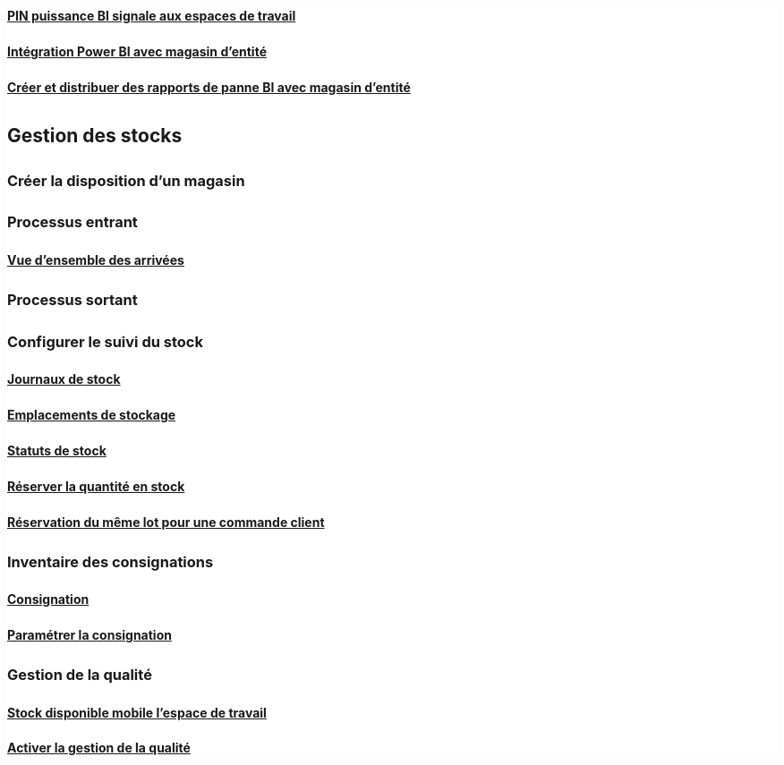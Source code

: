 #### [PIN puissance BI signale aux espaces de travail](/dynamics365/unified-operations/dev-itpro/analytics/pin-power-bi-reports?toc=/dynamics365/unified-operations/retail/toc.json)
#### [Intégration Power BI avec magasin d’entité](/dynamics365/unified-operations/dev-itpro/analytics/power-bi-integration-entity-store?toc=/dynamics365/unified-operations/retail/toc.json)
#### [Créer et distribuer des rapports de panne BI avec magasin d’entité](/dynamics365/unified-operations/dev-itpro/analytics/author-distribute-power-bi-reports?toc=/dynamics365/unified-operations/retail/toc.json)


## Gestion des stocks
### Créer la disposition d’un magasin
### Processus entrant
#### [Vue d’ensemble des arrivées](/dynamics365/unified-operations/supply-chain/inventory/arrival-overview?toc=/dynamics365/unified-operations/retail/toc.json)
### Processus sortant
### Configurer le suivi du stock
#### [Journaux de stock](/dynamics365/unified-operations/supply-chain/inventory/inventory-journals?toc=/dynamics365/unified-operations/retail/toc.json)
#### [Emplacements de stockage](/dynamics365/unified-operations/supply-chain/inventory/inventory-locations?toc=/dynamics365/unified-operations/retail/toc.json)
#### [Statuts de stock](/dynamics365/unified-operations/supply-chain/inventory/inventory-statuses?toc=/dynamics365/unified-operations/retail/toc.json)
#### [Réserver la quantité en stock](/dynamics365/unified-operations/supply-chain/inventory/reserve-inventory-quantities?toc=/dynamics365/unified-operations/retail/toc.json)
#### [Réservation du même lot pour une commande client](/dynamics365/unified-operations/supply-chain/sales-marketing/reserve-same-batch-sales-order?toc=/dynamics365/unified-operations/retail/toc.json)
### Inventaire des consignations
#### [Consignation](/dynamics365/unified-operations/supply-chain/inventory/consignment?toc=/dynamics365/unified-operations/retail/toc.json)
#### [Paramétrer la consignation](/dynamics365/unified-operations/supply-chain/inventory/set-up-consignment?toc=/dynamics365/unified-operations/retail/toc.json)
### Gestion de la qualité
#### [Stock disponible mobile l’espace de travail](/dynamics365/unified-operations/supply-chain/inventory/inventory-on-hand-mobile-workspace?toc=/dynamics365/unified-operations/retail/toc.json)
#### [Activer la gestion de la qualité](/dynamics365/unified-operations/supply-chain/inventory/enable-quality-management?toc=/dynamics365/unified-operations/retail/toc.json)